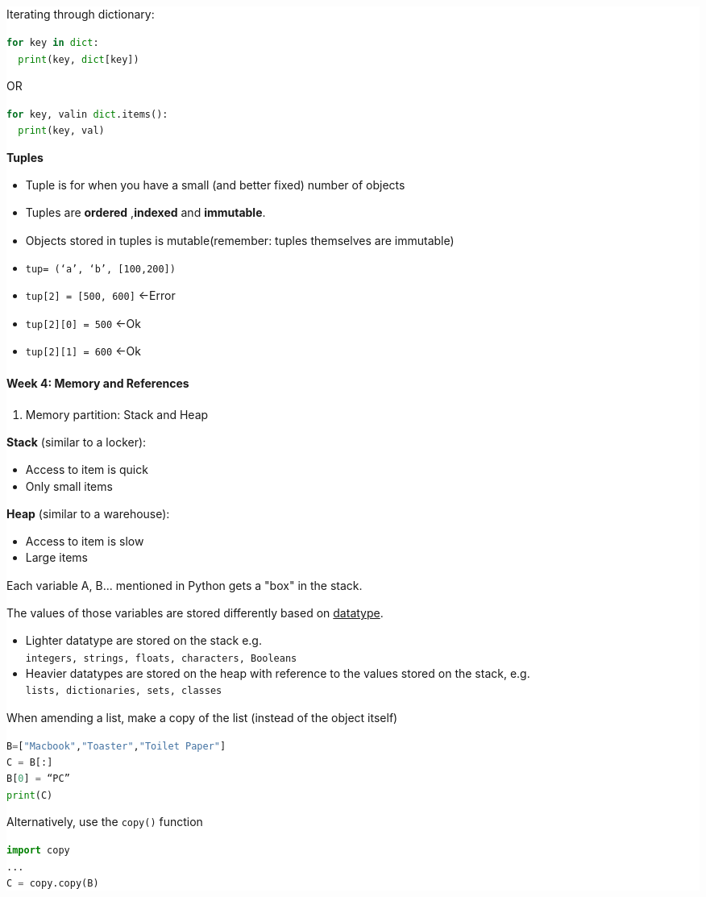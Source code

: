Iterating through dictionary:
```python
for key in dict:
  print(key, dict[key])
```
OR 
```python
for key, valin dict.items():  
  print(key, val)
```
<b>Tuples</b>
* Tuple is for when you have a small (and better fixed) number of objects
* Tuples are <b>ordered</b> ,<b>indexed</b> and <b>immutable</b>.
* Objects stored in tuples is mutable(remember: tuples themselves are immutable)

* `tup= (‘a’, ‘b’, [100,200])`  
* `tup[2] = [500, 600]` <-Error  
* `tup[2][0] = 500` <-Ok  
* `tup[2][1] = 600` <-Ok  

#### Week 4: Memory and References

1. Memory partition: Stack and Heap  

<b>Stack</b> (similar to a locker): 
* Access to item is quick
* Only small items  

<b>Heap</b> (similar to a warehouse):
* Access to item is slow
* Large items  

Each variable A, B... mentioned in Python gets a "box" in the stack.  

The values of those variables are stored differently based on <u>datatype</u>.  

* Lighter datatype are stored on the stack
e.g.   
`integers, strings, floats, characters, Booleans`  
* Heavier datatypes are stored on the heap
with reference to the values stored on the stack, e.g.  
`lists, dictionaries, sets, classes`

When amending a list,  make a copy of the list (instead of the object itself)
```python
B=["Macbook","Toaster","Toilet Paper"]
C = B[:]
B[0] = “PC”
print(C)

```

Alternatively, use the `copy()` function
```python
import copy
...
C = copy.copy(B)
```

